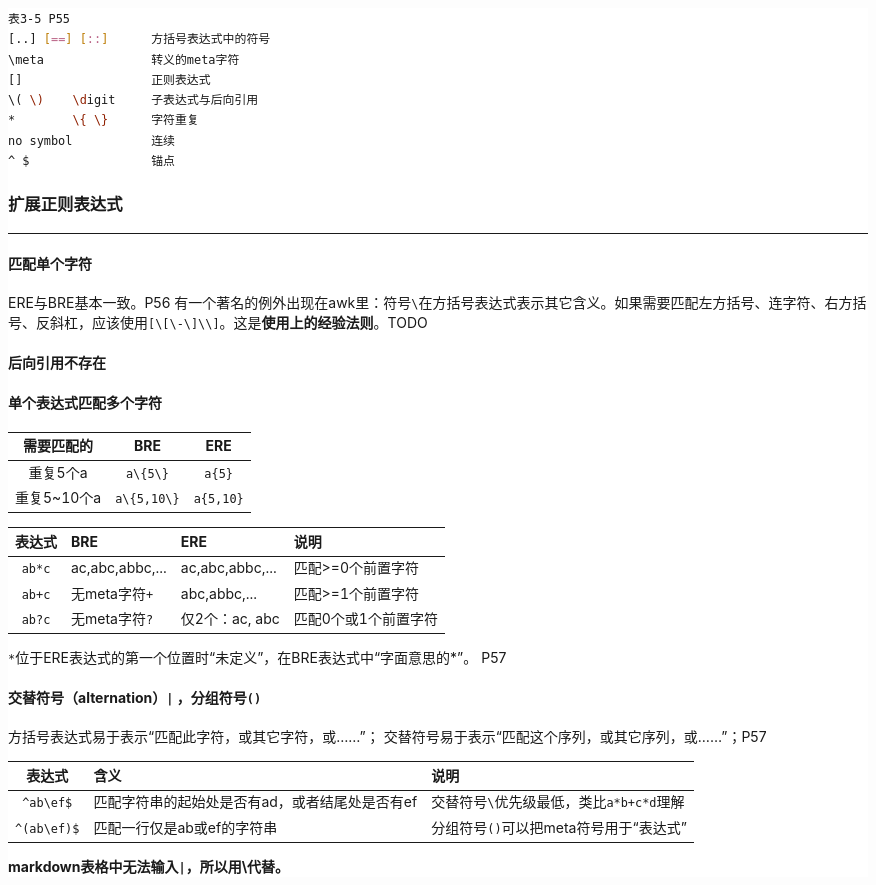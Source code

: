 ```bash
表3-5 P55
[..] [==] [::]      方括号表达式中的符号
\meta               转义的meta字符
[]                  正则表达式
\( \)    \digit     子表达式与后向引用
*        \{ \}      字符重复
no symbol           连续
^ $                 锚点
``` 
 
 
### 扩展正则表达式
 
------

#### 匹配单个字符
ERE与BRE基本一致。P56
有一个著名的例外出现在awk里：符号`\`在方括号表达式表示其它含义。如果需要匹配左方括号、连字符、右方括号、反斜杠，应该使用`[\[\-\]\\]`。这是**使用上的经验法则**。TODO
 
 
#### 后向引用不存在
 
 
####  单个表达式匹配多个字符
 
 
| 需要匹配的      | BRE         | ERE       |
|:---------------:|:-----------:|:---------:|
| 重复5个a        | `a\{5\}`    | `a{5}`    |
| 重复5~10个a     | `a\{5,10\}` | `a{5,10}` |
 
| 表达式          | BRE            | ERE             | 说明                     |
|:---------------:|:---------------|:----------------|:-------------------------|
| `ab*c`          | ac,abc,abbc,...| ac,abc,abbc,... | 匹配>=0个前置字符        |
| `ab+c`          | 无meta字符`+`  | abc,abbc,...    | 匹配>=1个前置字符        |
| `ab?c`          | 无meta字符`?`  | 仅2个：ac, abc  | 匹配0个或1个前置字符     |
 
`*`位于ERE表达式的第一个位置时“未定义”，在BRE表达式中“字面意思的*”。 P57
 
 
#### 交替符号（alternation）`|` ，分组符号`()`
方括号表达式易于表示“匹配此字符，或其它字符，或……”；
交替符号易于表示“匹配这个序列，或其它序列，或……”；P57
 
| 表达式        |  含义                                          | 说明                                     |
|:-------------:|:-----------------------------------------------|:-----------------------------------------|
| `^ab\ef$`     | 匹配字符串的起始处是否有ad，或者结尾处是否有ef | 交替符号`\`优先级最低，类比`a*b+c*d`理解 |
| `^(ab\ef)$`   | 匹配一行仅是ab或ef的字符串                     | 分组符号`()`可以把meta符号用于“表达式”   |

**markdown表格中无法输入`|`，所以用\代替。**
 